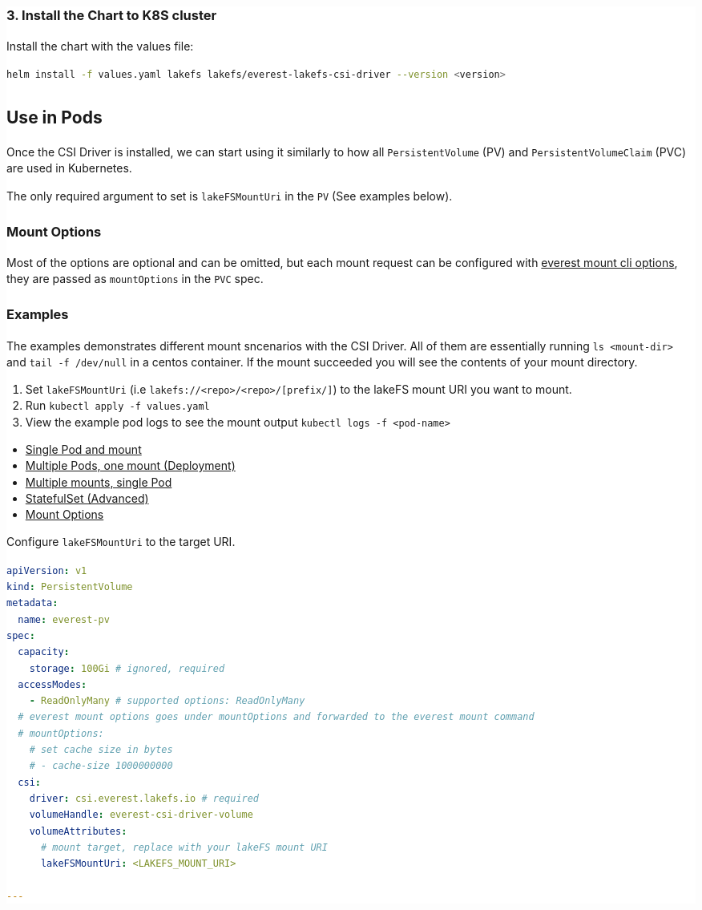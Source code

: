### 3. Install the Chart to K8S cluster

Install the chart with the values file:

```bash     
helm install -f values.yaml lakefs lakefs/everest-lakefs-csi-driver --version <version>
```

## Use in Pods

Once the CSI Driver is installed, we can start using it similarly to how all `PersistentVolume` (PV) and `PersistentVolumeClaim` (PVC) are used in Kubernetes.

The only required argument to set is `lakeFSMountUri` in the `PV` (See examples below).

### Mount Options

Most of the options are optional and can be omitted, but each mount request can be configured with [everest mount cli options](https://docs.lakefs.io/reference/mount.html#mount-command), they are passed as `mountOptions` in the `PVC` spec.

### Examples

The examples demonstrates different mount sncenarios with the CSI Driver.
All of them are essentially running `ls <mount-dir>` and `tail -f /dev/null` in a centos container.
If the mount succeeded you will see the contents of your mount directory.

1. Set `lakeFSMountUri` (i.e `lakefs://<repo>/<repo>/[prefix/]`) to the lakeFS mount URI you want to mount.
1. Run `kubectl apply -f values.yaml`
1. View the example pod logs to see the mount output `kubectl logs -f <pod-name>`
  
<div class="tabs">
  <ul>
    <li><a href="#k8s-simple-pod">Single Pod and mount</a></li>
    <li><a href="#k8s-deployment-multiple-pods-one-pv">Multiple Pods, one mount (Deployment)</a></li>
    <li><a href="#k8s-multiple-mounts-one-pod">Multiple mounts, single Pod</a></li>
    <li><a href="#k8s-simple-stateful-set">StatefulSet (Advanced)</a></li>
    <li><a href="#k8s-mount-options">Mount Options</a></li>
  </ul>

<div markdown="1" id="k8s-simple-pod">

Configure `lakeFSMountUri` to the target URI. 

```yaml
apiVersion: v1
kind: PersistentVolume
metadata:
  name: everest-pv
spec:
  capacity:
    storage: 100Gi # ignored, required
  accessModes:
    - ReadOnlyMany # supported options: ReadOnlyMany
  # everest mount options goes under mountOptions and forwarded to the everest mount command 
  # mountOptions:
    # set cache size in bytes 
    # - cache-size 1000000000
  csi:
    driver: csi.everest.lakefs.io # required
    volumeHandle: everest-csi-driver-volume
    volumeAttributes:
      # mount target, replace with your lakeFS mount URI
      lakeFSMountUri: <LAKEFS_MOUNT_URI>

---
```